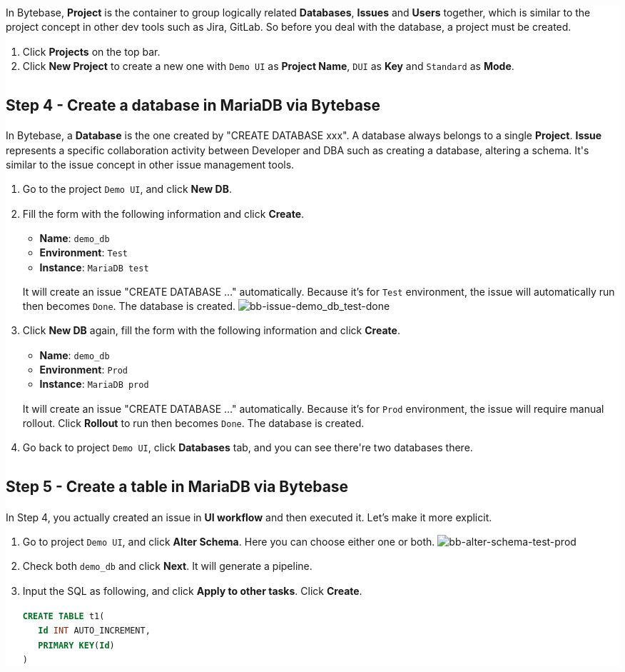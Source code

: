 In Bytebase, **Project** is the container to group logically related **Databases**, **Issues** and **Users** together, which is similar to the project concept in other dev tools such as Jira, GitLab. So before you deal with the database, a project must be created.

1. Click **Projects** on the top bar.
2. Click **New Project** to create a new one with `Demo UI` as **Project Name**, `DUI` as **Key** and `Standard` as **Mode**.

## Step 4 - Create a database in MariaDB via Bytebase

In Bytebase, a **Database** is the one created by "CREATE DATABASE xxx". A database always belongs to a single **Project**. **Issue** represents a specific collaboration activity between Developer and DBA such as creating a database, altering a schema. It's similar to the issue concept in other issue management tools.

1. Go to the project `Demo UI`, and click **New DB**.

2. Fill the form with the following information and click **Create**.

   - **Name**: `demo_db`
   - **Environment**: `Test`
   - **Instance**: `MariaDB test`

   It will create an issue "CREATE DATABASE …" automatically. Because it’s for `Test` environment, the issue will automatically run then becomes `Done`. The database is created.
   ![bb-issue-demo_db_test-done](/content/docs/tutorials/database-change-management-with-mariadb/bb-issue-demo_db_test-done.webp)

3. Click **New DB** again, fill the form with the following information and click **Create**.

   - **Name**: `demo_db`
   - **Environment**: `Prod`
   - **Instance**: `MariaDB prod`

   It will create an issue "CREATE DATABASE …" automatically. Because it’s for `Prod` environment, the issue will require manual rollout. Click **Rollout** to run then becomes `Done`. The database is created.

4. Go back to project `Demo UI`, click **Databases** tab, and you can see there're two databases there.

## Step 5 - Create a table in MariaDB via Bytebase

In Step 4, you actually created an issue in **UI workflow** and then executed it. Let’s make it more explicit.

1. Go to project `Demo UI`, and click **Alter Schema**. Here you can choose either one or both.
   ![bb-alter-schema-test-prod](/content/docs/tutorials/database-change-management-with-mariadb/bb-alter-schema-test-prod.webp)

2. Check both `demo_db` and click **Next**. It will generate a pipeline.

3. Input the SQL as following, and click **Apply to other tasks**. Click **Create**.
   ```sql
   CREATE TABLE t1(
      Id INT AUTO_INCREMENT,
      PRIMARY KEY(Id)
   )
   ```
